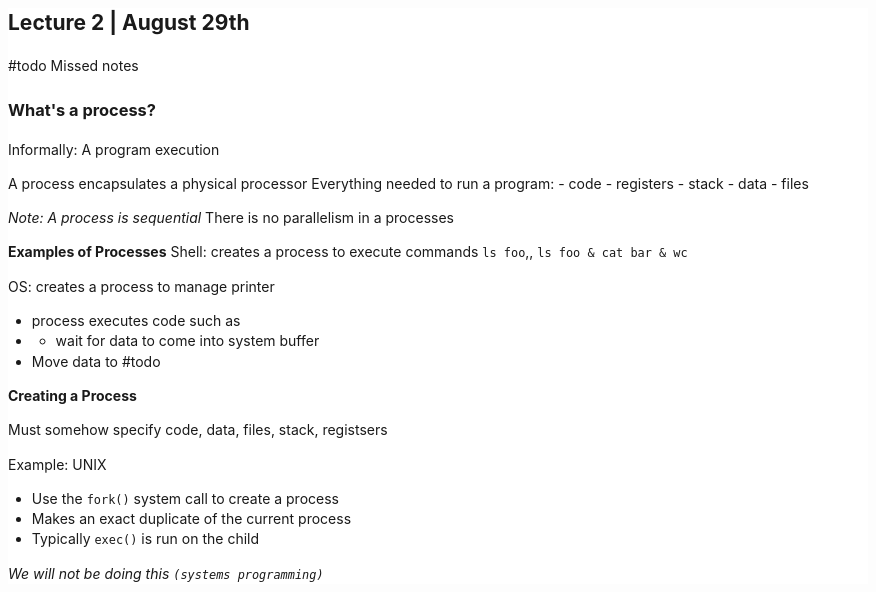 






























## Lecture 2 | August 29th

#todo Missed notes


### What's a process?
Informally: A program execution

A process encapsulates a physical processor
Everything needed to run a program:
	- code
	- registers
	- stack
	- data
	- files

*Note: A process is sequential*
There is no parallelism in a processes

**Examples of Processes**
Shell: creates a process to execute commands `ls foo`,, `ls foo & cat bar & wc`

OS: creates a process to manage printer
- process executes code such as 
- - wait for data to come into system buffer
- Move data to #todo 


**Creating a Process**

Must somehow specify code, data, files, stack, registsers

Example: UNIX
- Use the `fork()` system call to create a process
- Makes an exact duplicate of the current process
- Typically `exec()` is run on the child

*We will not be doing this `(systems programming)`*
